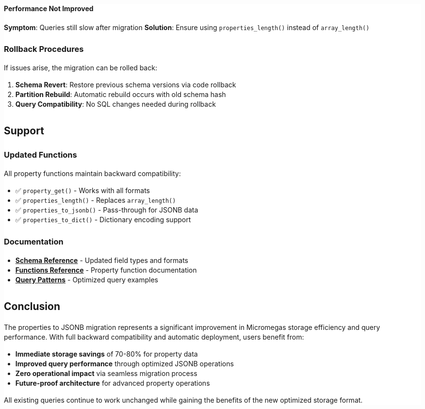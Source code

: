 #### Performance Not Improved
**Symptom**: Queries still slow after migration
**Solution**: Ensure using `properties_length()` instead of `array_length()`

### Rollback Procedures

If issues arise, the migration can be rolled back:

1. **Schema Revert**: Restore previous schema versions via code rollback
2. **Partition Rebuild**: Automatic rebuild occurs with old schema hash
3. **Query Compatibility**: No SQL changes needed during rollback

## Support

### Updated Functions

All property functions maintain backward compatibility:

- ✅ `property_get()` - Works with all formats
- ✅ `properties_length()` - Replaces `array_length()`
- ✅ `properties_to_jsonb()` - Pass-through for JSONB data
- ✅ `properties_to_dict()` - Dictionary encoding support

### Documentation

- **[Schema Reference](schema-reference.md)** - Updated field types and formats
- **[Functions Reference](functions-reference.md)** - Property function documentation
- **[Query Patterns](query-patterns.md)** - Optimized query examples

## Conclusion

The properties to JSONB migration represents a significant improvement in Micromegas storage efficiency and query performance. With full backward compatibility and automatic deployment, users benefit from:

- **Immediate storage savings** of 70-80% for property data
- **Improved query performance** through optimized JSONB operations
- **Zero operational impact** via seamless migration process
- **Future-proof architecture** for advanced property operations

All existing queries continue to work unchanged while gaining the benefits of the new optimized storage format.